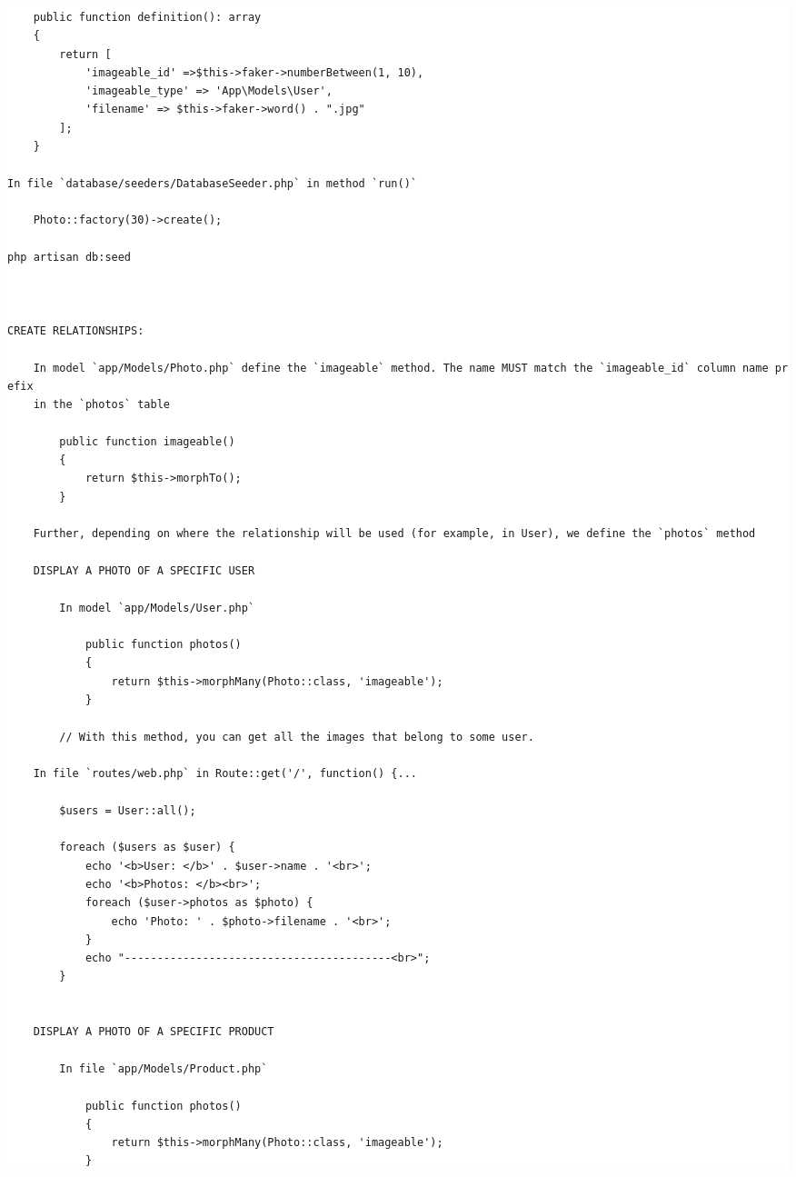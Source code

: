        public function definition(): array
        {
            return [
                'imageable_id' =>$this->faker->numberBetween(1, 10),
                'imageable_type' => 'App\Models\User',
                'filename' => $this->faker->word() . ".jpg"
            ];
        }
    
    In file `database/seeders/DatabaseSeeder.php` in method `run()`
    
        Photo::factory(30)->create();
  
    php artisan db:seed 
            
    
    
    CREATE RELATIONSHIPS:
    
        In model `app/Models/Photo.php` define the `imageable` method. The name MUST match the `imageable_id` column name prefix 
        in the `photos` table
        
            public function imageable()
            {
                return $this->morphTo();
            }
         
        Further, depending on where the relationship will be used (for example, in User), we define the `photos` method
        
        DISPLAY A PHOTO OF A SPECIFIC USER
        
            In model `app/Models/User.php` 
            
                public function photos()
                {
                    return $this->morphMany(Photo::class, 'imageable');
                }
        
            // With this method, you can get all the images that belong to some user.
                
        In file `routes/web.php` in Route::get('/', function() {...
        
            $users = User::all();

            foreach ($users as $user) {
                echo '<b>User: </b>' . $user->name . '<br>';
                echo '<b>Photos: </b><br>';
                foreach ($user->photos as $photo) {
                    echo 'Photo: ' . $photo->filename . '<br>';
                }
                echo "-----------------------------------------<br>";
            }
        
        
        DISPLAY A PHOTO OF A SPECIFIC PRODUCT
        
            In file `app/Models/Product.php`
            
                public function photos()
                {
                    return $this->morphMany(Photo::class, 'imageable');
                }
        
        
        
        
        
        



